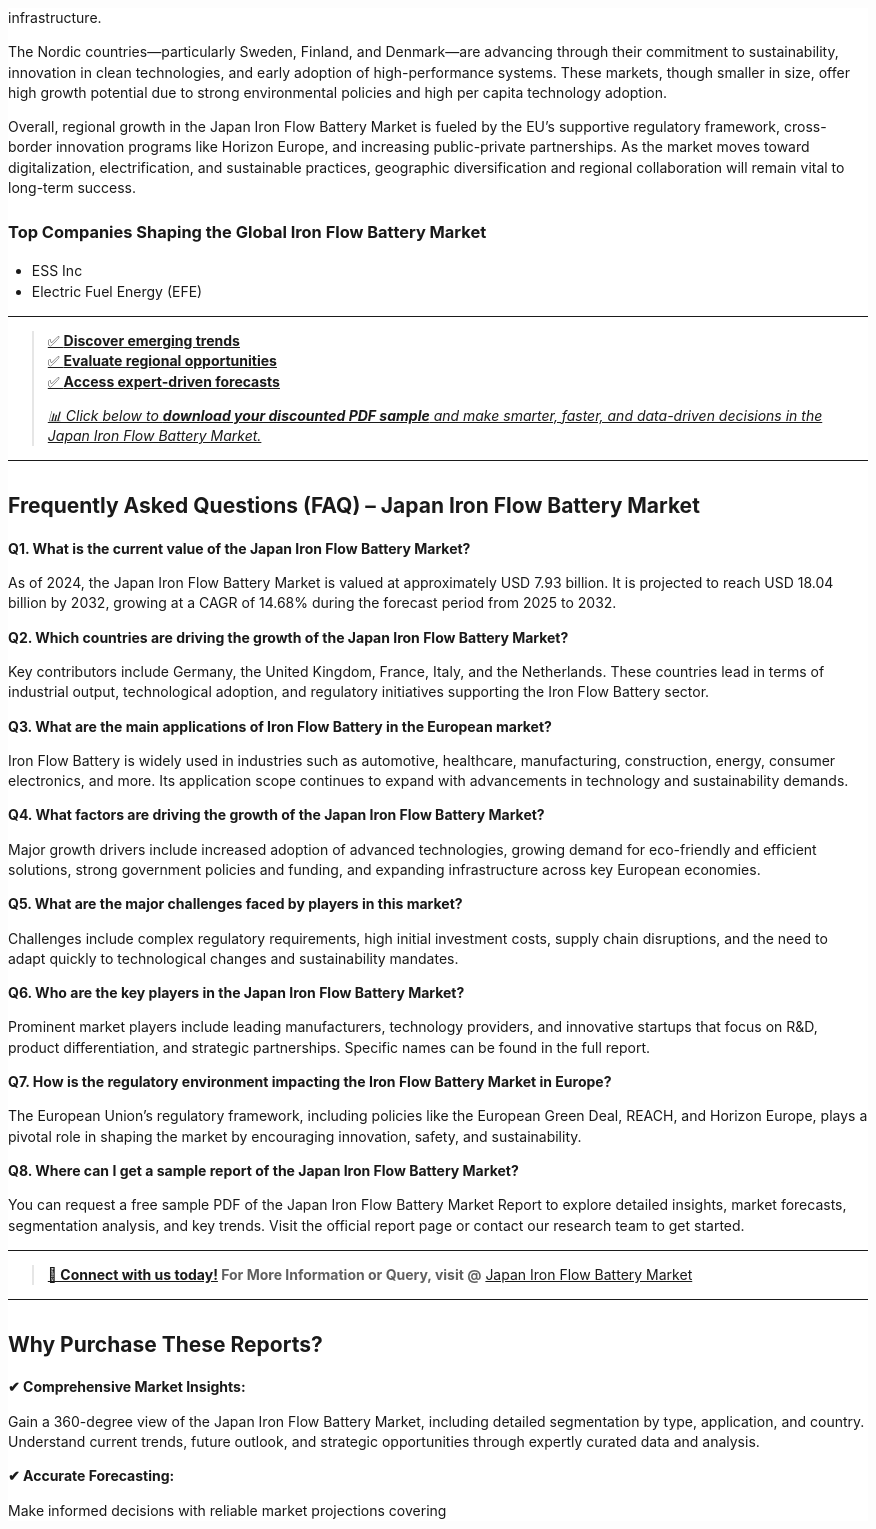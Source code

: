 infrastructure.</p><p>The Nordic countries&mdash;particularly Sweden, Finland, and Denmark&mdash;are advancing through their commitment to sustainability, innovation in clean technologies, and early adoption of high-performance systems. These markets, though smaller in size, offer high growth potential due to strong environmental policies and high per capita technology adoption.</p><p>Overall, regional growth in the Japan Iron Flow Battery Market is fueled by the EU&rsquo;s supportive regulatory framework, cross-border innovation programs like Horizon Europe, and increasing public-private partnerships. As the market moves toward digitalization, electrification, and sustainable practices, geographic diversification and regional collaboration will remain vital to long-term success.</p><p><h3>Top Companies Shaping the Global Iron Flow Battery Market </h3><ul><li>ESS Inc</li><li>Electric Fuel Energy (EFE)</li></ul></p><hr /><blockquote><p><a href="https://www.marketresearchintellect.com/ask-for-discount/?rid=145668&amp;amp;utm_source=Github-JP&amp;amp;utm_medium=841">✅ <strong data-start="617" data-end="645">Discover emerging trends</strong></a><br data-start="645" data-end="648" /><a href="https://www.marketresearchintellect.com/ask-for-discount/?rid=145668&amp;amp;utm_source=Github-JP&amp;amp;utm_medium=841"> ✅ <strong data-start="650" data-end="685">Evaluate regional opportunities</strong></a><br data-start="685" data-end="688" /><a href="https://www.marketresearchintellect.com/ask-for-discount/?rid=145668&amp;amp;utm_source=Github-JP&amp;amp;utm_medium=841"> ✅ <strong data-start="690" data-end="724">Access expert-driven forecasts</strong></a></p><p class="" data-start="728" data-end="864"><em><a href="https://www.marketresearchintellect.com/ask-for-discount/?rid=145668&amp;amp;utm_source=Github-JP&amp;amp;utm_medium=841">📊 Click below to <strong data-start="746" data-end="785">download your discounted PDF sample</strong> and make smarter, faster, and data-driven decisions in the Japan Iron Flow Battery Market.</a></em></p></blockquote><hr /><h2>Frequently Asked Questions (FAQ) &ndash; Japan Iron Flow Battery Market</h2><p><strong>Q1. What is the current value of the Japan Iron Flow Battery Market?</strong></p><p>As of 2024, the Japan Iron Flow Battery Market is valued at approximately USD 7.93 billion. It is projected to reach USD 18.04 billion by 2032, growing at a CAGR of 14.68% during the forecast period from 2025 to 2032.</p><p><strong>Q2. Which countries are driving the growth of the Japan Iron Flow Battery Market?</strong></p><p>Key contributors include Germany, the United Kingdom, France, Italy, and the Netherlands. These countries lead in terms of industrial output, technological adoption, and regulatory initiatives supporting the Iron Flow Battery sector.</p><p><strong>Q3. What are the main applications of Iron Flow Battery in the European market?</strong></p><p>Iron Flow Battery is widely used in industries such as automotive, healthcare, manufacturing, construction, energy, consumer electronics, and more. Its application scope continues to expand with advancements in technology and sustainability demands.</p><p><strong>Q4. What factors are driving the growth of the Japan Iron Flow Battery Market?</strong></p><p>Major growth drivers include increased adoption of advanced technologies, growing demand for eco-friendly and efficient solutions, strong government policies and funding, and expanding infrastructure across key European economies.</p><p><strong>Q5. What are the major challenges faced by players in this market?</strong></p><p>Challenges include complex regulatory requirements, high initial investment costs, supply chain disruptions, and the need to adapt quickly to technological changes and sustainability mandates.</p><p><strong>Q6. Who are the key players in the Japan Iron Flow Battery Market?</strong></p><p>Prominent market players include leading manufacturers, technology providers, and innovative startups that focus on R&amp;D, product differentiation, and strategic partnerships. Specific names can be found in the full report.</p><p><strong>Q7. How is the regulatory environment impacting the Iron Flow Battery Market in Europe?</strong></p><p>The European Union&rsquo;s regulatory framework, including policies like the European Green Deal, REACH, and Horizon Europe, plays a pivotal role in shaping the market by encouraging innovation, safety, and sustainability.</p><p><strong>Q8. Where can I get a sample report of the Japan Iron Flow Battery Market?</strong></p><p>You can request a free sample PDF of the Japan Iron Flow Battery Market Report to explore detailed insights, market forecasts, segmentation analysis, and key trends. Visit the official report page or contact our research team to get started.</p><hr /><blockquote><p><span class="font-[700]"><strong><a href="https://www.marketresearchintellect.com/product/global-iron-flow-battery-market-size-and-forecast/?utm_source=Linkedin&utm_medium=841">📩 Connect with us today!</a> For More Information or Query, visit&nbsp;@</strong>&nbsp;</span><span class="font-[700]"><a href="https://www.marketresearchintellect.com/product/global-iron-flow-battery-market-size-and-forecast/?utm_source=Linkedin&utm_medium=841" target="_blank" data-tracking-control-name="article-ssr-frontend-pulse_little-text-block" data-tracking-will-navigate="" data-test-link="">Japan Iron Flow Battery Market</a></span></p></blockquote><hr /><h2>Why Purchase These Reports?</h2><p><strong>✔ Comprehensive Market Insights:</strong></p><p>Gain a 360-degree view of the Japan Iron Flow Battery Market, including detailed segmentation by type, application, and country. Understand current trends, future outlook, and strategic opportunities through expertly curated data and analysis.</p><p><strong>✔ Accurate Forecasting:</strong></p><p>Make informed decisions with reliable market projections covering